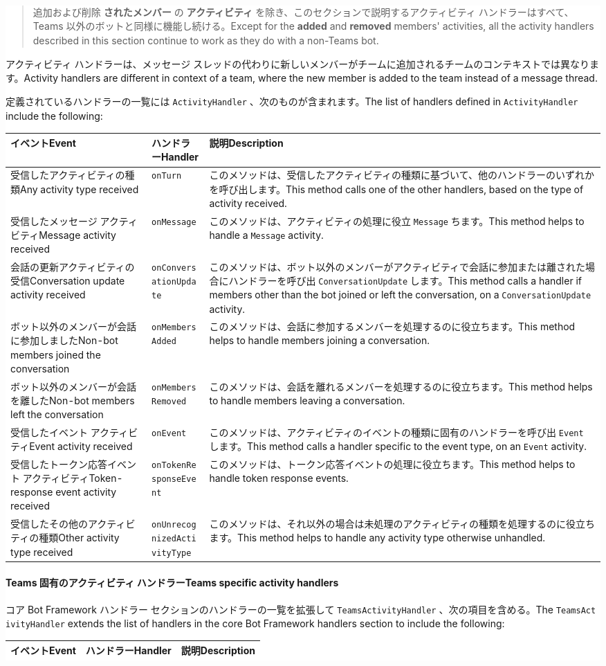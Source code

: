 > <span data-ttu-id="18c5e-235">追加および削除 **されたメンバー** の **アクティビティ** を除き、このセクションで説明するアクティビティ ハンドラーはすべて、Teams 以外のボットと同様に機能し続ける。</span><span class="sxs-lookup"><span data-stu-id="18c5e-235">Except for the **added** and **removed** members' activities, all the activity handlers described in this section continue to work as they do with a non-Teams bot.</span></span>

<span data-ttu-id="18c5e-236">アクティビティ ハンドラーは、メッセージ スレッドの代わりに新しいメンバーがチームに追加されるチームのコンテキストでは異なります。</span><span class="sxs-lookup"><span data-stu-id="18c5e-236">Activity handlers are different in context of a team, where the new member is added to the team instead of a message thread.</span></span>

<span data-ttu-id="18c5e-237">定義されているハンドラーの一覧には `ActivityHandler` 、次のものが含まれます。</span><span class="sxs-lookup"><span data-stu-id="18c5e-237">The list of handlers defined in `ActivityHandler` include the following:</span></span>

| <span data-ttu-id="18c5e-238">イベント</span><span class="sxs-lookup"><span data-stu-id="18c5e-238">Event</span></span> | <span data-ttu-id="18c5e-239">ハンドラー</span><span class="sxs-lookup"><span data-stu-id="18c5e-239">Handler</span></span> | <span data-ttu-id="18c5e-240">説明</span><span class="sxs-lookup"><span data-stu-id="18c5e-240">Description</span></span> |
| :-- | :-- | :-- |
| <span data-ttu-id="18c5e-241">受信したアクティビティの種類</span><span class="sxs-lookup"><span data-stu-id="18c5e-241">Any activity type received</span></span> | `onTurn` | <span data-ttu-id="18c5e-242">このメソッドは、受信したアクティビティの種類に基づいて、他のハンドラーのいずれかを呼び出します。</span><span class="sxs-lookup"><span data-stu-id="18c5e-242">This method calls one of the other handlers, based on the type of activity received.</span></span> |
| <span data-ttu-id="18c5e-243">受信したメッセージ アクティビティ</span><span class="sxs-lookup"><span data-stu-id="18c5e-243">Message activity received</span></span> | `onMessage` | <span data-ttu-id="18c5e-244">このメソッドは、アクティビティの処理に役立 `Message` ちます。</span><span class="sxs-lookup"><span data-stu-id="18c5e-244">This method helps to handle a `Message` activity.</span></span> |
| <span data-ttu-id="18c5e-245">会話の更新アクティビティの受信</span><span class="sxs-lookup"><span data-stu-id="18c5e-245">Conversation update activity received</span></span> | `onConversationUpdate` | <span data-ttu-id="18c5e-246">このメソッドは、ボット以外のメンバーがアクティビティで会話に参加または離された場合にハンドラーを呼び出 `ConversationUpdate` します。</span><span class="sxs-lookup"><span data-stu-id="18c5e-246">This method calls a handler if members other than the bot joined or left the conversation, on a `ConversationUpdate` activity.</span></span> |
| <span data-ttu-id="18c5e-247">ボット以外のメンバーが会話に参加しました</span><span class="sxs-lookup"><span data-stu-id="18c5e-247">Non-bot members joined the conversation</span></span> | `onMembersAdded` | <span data-ttu-id="18c5e-248">このメソッドは、会話に参加するメンバーを処理するのに役立ちます。</span><span class="sxs-lookup"><span data-stu-id="18c5e-248">This method helps to handle members joining a conversation.</span></span> |
| <span data-ttu-id="18c5e-249">ボット以外のメンバーが会話を離した</span><span class="sxs-lookup"><span data-stu-id="18c5e-249">Non-bot members left the conversation</span></span> | `onMembersRemoved` | <span data-ttu-id="18c5e-250">このメソッドは、会話を離れるメンバーを処理するのに役立ちます。</span><span class="sxs-lookup"><span data-stu-id="18c5e-250">This method helps to handle members leaving a conversation.</span></span> |
| <span data-ttu-id="18c5e-251">受信したイベント アクティビティ</span><span class="sxs-lookup"><span data-stu-id="18c5e-251">Event activity received</span></span> | `onEvent` | <span data-ttu-id="18c5e-252">このメソッドは、アクティビティのイベントの種類に固有のハンドラーを呼び出 `Event` します。</span><span class="sxs-lookup"><span data-stu-id="18c5e-252">This method calls a handler specific to the event type, on an `Event` activity.</span></span> |
| <span data-ttu-id="18c5e-253">受信したトークン応答イベント アクティビティ</span><span class="sxs-lookup"><span data-stu-id="18c5e-253">Token-response event activity received</span></span> | `onTokenResponseEvent` | <span data-ttu-id="18c5e-254">このメソッドは、トークン応答イベントの処理に役立ちます。</span><span class="sxs-lookup"><span data-stu-id="18c5e-254">This method helps to handle token response events.</span></span> |
| <span data-ttu-id="18c5e-255">受信したその他のアクティビティの種類</span><span class="sxs-lookup"><span data-stu-id="18c5e-255">Other activity type received</span></span> | `onUnrecognizedActivityType` | <span data-ttu-id="18c5e-256">このメソッドは、それ以外の場合は未処理のアクティビティの種類を処理するのに役立ちます。</span><span class="sxs-lookup"><span data-stu-id="18c5e-256">This method helps to handle any activity type otherwise unhandled.</span></span> |

#### <a name="teams-specific-activity-handlers"></a><span data-ttu-id="18c5e-257">Teams 固有のアクティビティ ハンドラー</span><span class="sxs-lookup"><span data-stu-id="18c5e-257">Teams specific activity handlers</span></span>

<span data-ttu-id="18c5e-258">コア Bot Framework ハンドラー セクションのハンドラーの一覧を拡張して `TeamsActivityHandler` 、次の項目を含める。</span><span class="sxs-lookup"><span data-stu-id="18c5e-258">The `TeamsActivityHandler` extends the list of handlers in the core Bot Framework handlers section to include the following:</span></span>

| <span data-ttu-id="18c5e-259">イベント</span><span class="sxs-lookup"><span data-stu-id="18c5e-259">Event</span></span> | <span data-ttu-id="18c5e-260">ハンドラー</span><span class="sxs-lookup"><span data-stu-id="18c5e-260">Handler</span></span> | <span data-ttu-id="18c5e-261">説明</span><span class="sxs-lookup"><span data-stu-id="18c5e-261">Description</span></span> |
| :-- | :-- | :-- |